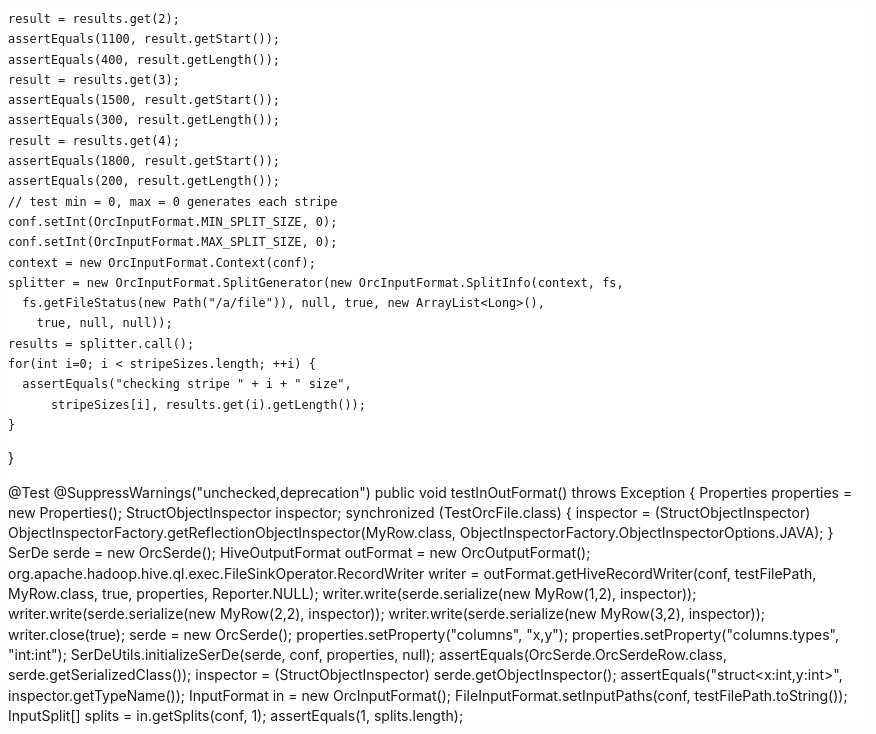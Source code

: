     result = results.get(2);
    assertEquals(1100, result.getStart());
    assertEquals(400, result.getLength());
    result = results.get(3);
    assertEquals(1500, result.getStart());
    assertEquals(300, result.getLength());
    result = results.get(4);
    assertEquals(1800, result.getStart());
    assertEquals(200, result.getLength());
    // test min = 0, max = 0 generates each stripe
    conf.setInt(OrcInputFormat.MIN_SPLIT_SIZE, 0);
    conf.setInt(OrcInputFormat.MAX_SPLIT_SIZE, 0);
    context = new OrcInputFormat.Context(conf);
    splitter = new OrcInputFormat.SplitGenerator(new OrcInputFormat.SplitInfo(context, fs,
      fs.getFileStatus(new Path("/a/file")), null, true, new ArrayList<Long>(),
        true, null, null));
    results = splitter.call();
    for(int i=0; i < stripeSizes.length; ++i) {
      assertEquals("checking stripe " + i + " size",
          stripeSizes[i], results.get(i).getLength());
    }
  }

  @Test
  @SuppressWarnings("unchecked,deprecation")
  public void testInOutFormat() throws Exception {
    Properties properties = new Properties();
    StructObjectInspector inspector;
    synchronized (TestOrcFile.class) {
      inspector = (StructObjectInspector)
          ObjectInspectorFactory.getReflectionObjectInspector(MyRow.class,
              ObjectInspectorFactory.ObjectInspectorOptions.JAVA);
    }
    SerDe serde = new OrcSerde();
    HiveOutputFormat<?, ?> outFormat = new OrcOutputFormat();
    org.apache.hadoop.hive.ql.exec.FileSinkOperator.RecordWriter writer =
        outFormat.getHiveRecordWriter(conf, testFilePath, MyRow.class, true,
            properties, Reporter.NULL);
    writer.write(serde.serialize(new MyRow(1,2), inspector));
    writer.write(serde.serialize(new MyRow(2,2), inspector));
    writer.write(serde.serialize(new MyRow(3,2), inspector));
    writer.close(true);
    serde = new OrcSerde();
    properties.setProperty("columns", "x,y");
    properties.setProperty("columns.types", "int:int");
    SerDeUtils.initializeSerDe(serde, conf, properties, null);
    assertEquals(OrcSerde.OrcSerdeRow.class, serde.getSerializedClass());
    inspector = (StructObjectInspector) serde.getObjectInspector();
    assertEquals("struct<x:int,y:int>", inspector.getTypeName());
    InputFormat<?,?> in = new OrcInputFormat();
    FileInputFormat.setInputPaths(conf, testFilePath.toString());
    InputSplit[] splits = in.getSplits(conf, 1);
    assertEquals(1, splits.length);

